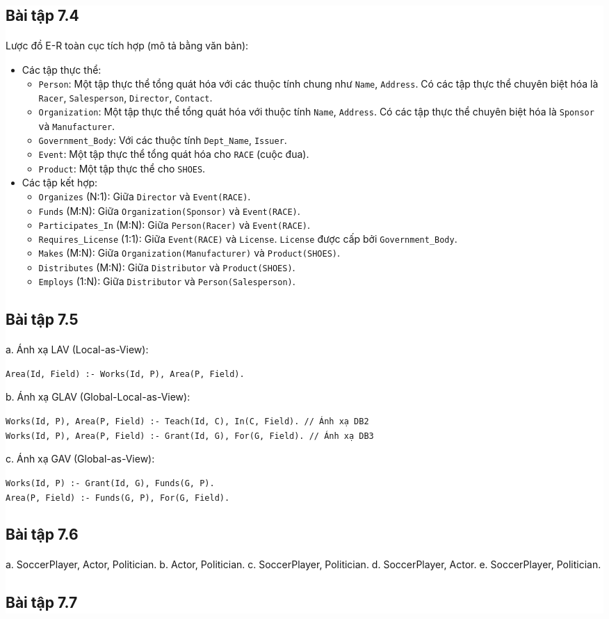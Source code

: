 ## Bài tập 7.4

Lược đồ E-R toàn cục tích hợp (mô tả bằng văn bản):

* Các tập thực thể:
  * `Person`: Một tập thực thể tổng quát hóa với các thuộc tính chung như `Name`, `Address`. Có các tập thực thể chuyên biệt hóa là `Racer`, `Salesperson`, `Director`, `Contact`.
  * `Organization`: Một tập thực thể tổng quát hóa với thuộc tính `Name`, `Address`. Có các tập thực thể chuyên biệt hóa là `Sponsor` và `Manufacturer`.
  * `Government_Body`: Với các thuộc tính `Dept_Name`, `Issuer`.
  * `Event`: Một tập thực thể tổng quát hóa cho `RACE` (cuộc đua).
  * `Product`: Một tập thực thể cho `SHOES`.
* Các tập kết hợp:
  * `Organizes` (N:1): Giữa `Director` và `Event(RACE)`.
  * `Funds` (M:N): Giữa `Organization(Sponsor)` và `Event(RACE)`.
  * `Participates_In` (M:N): Giữa `Person(Racer)` và `Event(RACE)`.
  * `Requires_License` (1:1): Giữa `Event(RACE)` và `License`. `License` được cấp bởi `Government_Body`.
  * `Makes` (M:N): Giữa `Organization(Manufacturer)` và `Product(SHOES)`.
  * `Distributes` (M:N): Giữa `Distributor` và `Product(SHOES)`.
  * `Employs` (1:N): Giữa `Distributor` và `Person(Salesperson)`.

## Bài tập 7.5

a. Ánh xạ LAV (Local-as-View):

```text
Area(Id, Field) :- Works(Id, P), Area(P, Field).
```

b. Ánh xạ GLAV (Global-Local-as-View):

```text
Works(Id, P), Area(P, Field) :- Teach(Id, C), In(C, Field). // Ánh xạ DB2
Works(Id, P), Area(P, Field) :- Grant(Id, G), For(G, Field). // Ánh xạ DB3
```

c. Ánh xạ GAV (Global-as-View):

```text
Works(Id, P) :- Grant(Id, G), Funds(G, P).
Area(P, Field) :- Funds(G, P), For(G, Field).
```

## Bài tập 7.6

a.  SoccerPlayer, Actor, Politician.
b.  Actor, Politician.
c.  SoccerPlayer, Politician.
d.  SoccerPlayer, Actor.
e.  SoccerPlayer, Politician.

## Bài tập 7.7
